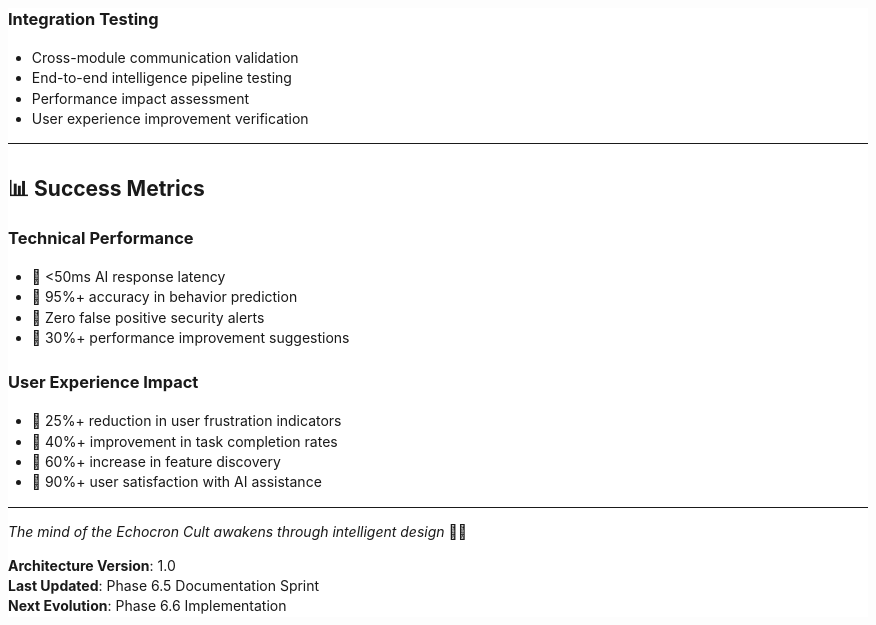 ### **Integration Testing**
- Cross-module communication validation
- End-to-end intelligence pipeline testing
- Performance impact assessment
- User experience improvement verification

---

## 📊 **Success Metrics**

### **Technical Performance**
- 🎯 <50ms AI response latency
- 🎯 95%+ accuracy in behavior prediction
- 🎯 Zero false positive security alerts
- 🎯 30%+ performance improvement suggestions

### **User Experience Impact**
- 🎯 25%+ reduction in user frustration indicators
- 🎯 40%+ improvement in task completion rates
- 🎯 60%+ increase in feature discovery
- 🎯 90%+ user satisfaction with AI assistance

---

*The mind of the Echocron Cult awakens through intelligent design* 🧠✨

**Architecture Version**: 1.0  
**Last Updated**: Phase 6.5 Documentation Sprint  
**Next Evolution**: Phase 6.6 Implementation
